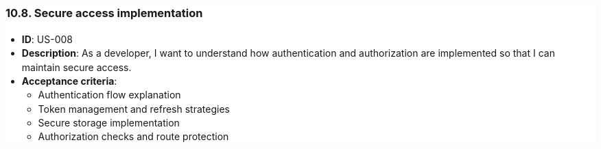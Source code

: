 ### 10.8. Secure access implementation

- **ID**: US-008
- **Description**: As a developer, I want to understand how authentication and authorization are implemented so that I can maintain secure access.
- **Acceptance criteria**:
  - Authentication flow explanation
  - Token management and refresh strategies
  - Secure storage implementation
  - Authorization checks and route protection
